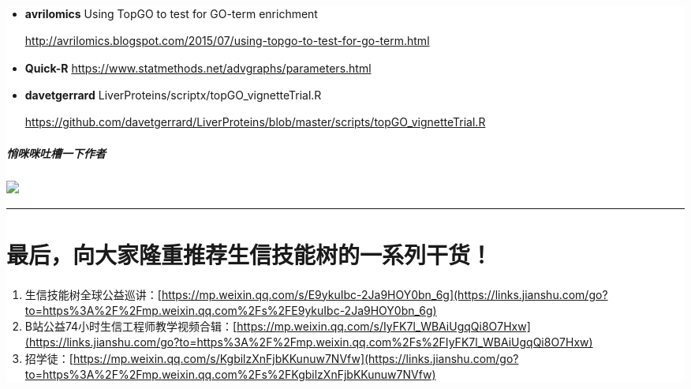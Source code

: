 - **avrilomics** Using TopGO to test for GO-term enrichment 

  http://avrilomics.blogspot.com/2015/07/using-topgo-to-test-for-go-term.html

- **Quick-R** <https://www.statmethods.net/advgraphs/parameters.html>

- **davetgerrard** LiverProteins/scriptx/topGO_vignetteTrial.R

  <https://github.com/davetgerrard/LiverProteins/blob/master/scripts/topGO_vignetteTrial.R>

##### 悄咪咪吐槽一下作者

![](https://upload-images.jianshu.io/upload_images/14383117-d29bbfef692fea1c.jpg?imageMogr2/auto-orient/strip%7CimageView2/2/w/1240)

---
# 最后，向大家隆重推荐生信技能树的一系列干货！

1.  生信技能树全球公益巡讲：[https://mp.weixin.qq.com/s/E9ykuIbc-2Ja9HOY0bn_6g](https://links.jianshu.com/go?to=https%3A%2F%2Fmp.weixin.qq.com%2Fs%2FE9ykuIbc-2Ja9HOY0bn_6g)
2.  B站公益74小时生信工程师教学视频合辑：[https://mp.weixin.qq.com/s/IyFK7l_WBAiUgqQi8O7Hxw](https://links.jianshu.com/go?to=https%3A%2F%2Fmp.weixin.qq.com%2Fs%2FIyFK7l_WBAiUgqQi8O7Hxw)
3.  招学徒：[https://mp.weixin.qq.com/s/KgbilzXnFjbKKunuw7NVfw](https://links.jianshu.com/go?to=https%3A%2F%2Fmp.weixin.qq.com%2Fs%2FKgbilzXnFjbKKunuw7NVfw)


